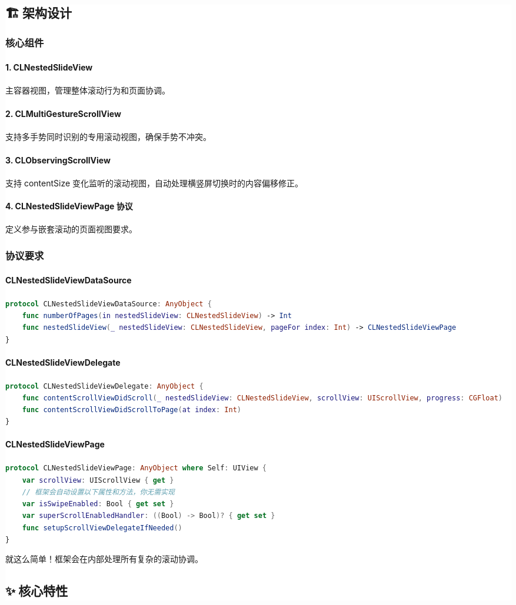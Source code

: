## 🏗 架构设计

### 核心组件

#### 1. CLNestedSlideView
主容器视图，管理整体滚动行为和页面协调。

#### 2. CLMultiGestureScrollView  
支持多手势同时识别的专用滚动视图，确保手势不冲突。

#### 3. CLObservingScrollView
支持 contentSize 变化监听的滚动视图，自动处理横竖屏切换时的内容偏移修正。

#### 4. CLNestedSlideViewPage 协议
定义参与嵌套滚动的页面视图要求。

### 协议要求

#### CLNestedSlideViewDataSource
```swift
protocol CLNestedSlideViewDataSource: AnyObject {
    func numberOfPages(in nestedSlideView: CLNestedSlideView) -> Int
    func nestedSlideView(_ nestedSlideView: CLNestedSlideView, pageFor index: Int) -> CLNestedSlideViewPage
}
```

#### CLNestedSlideViewDelegate
```swift
protocol CLNestedSlideViewDelegate: AnyObject {
    func contentScrollViewDidScroll(_ nestedSlideView: CLNestedSlideView, scrollView: UIScrollView, progress: CGFloat)
    func contentScrollViewDidScrollToPage(at index: Int)
}
```

#### CLNestedSlideViewPage
```swift
protocol CLNestedSlideViewPage: AnyObject where Self: UIView {
    var scrollView: UIScrollView { get }
    // 框架会自动设置以下属性和方法，你无需实现
    var isSwipeEnabled: Bool { get set }
    var superScrollEnabledHandler: ((Bool) -> Bool)? { get set }
    func setupScrollViewDelegateIfNeeded()
}
```

就这么简单！框架会在内部处理所有复杂的滚动协调。

## ✨ 核心特性
